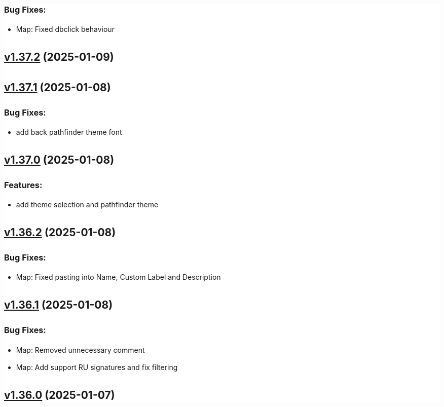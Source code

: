 


### Bug Fixes:

* Map: Fixed dbclick behaviour

## [v1.37.2](https://github.com/wanderer-industries/wanderer/compare/v1.37.1...v1.37.2) (2025-01-09)




## [v1.37.1](https://github.com/wanderer-industries/wanderer/compare/v1.37.0...v1.37.1) (2025-01-08)




### Bug Fixes:

* add back pathfinder theme font

## [v1.37.0](https://github.com/wanderer-industries/wanderer/compare/v1.36.2...v1.37.0) (2025-01-08)




### Features:

* add theme selection and pathfinder theme

## [v1.36.2](https://github.com/wanderer-industries/wanderer/compare/v1.36.1...v1.36.2) (2025-01-08)




### Bug Fixes:

* Map: Fixed pasting into Name, Custom Label and Description

## [v1.36.1](https://github.com/wanderer-industries/wanderer/compare/v1.36.0...v1.36.1) (2025-01-08)




### Bug Fixes:

* Map: Removed unnecessary comment

* Map: Add support RU signatures and fix filtering

## [v1.36.0](https://github.com/wanderer-industries/wanderer/compare/v1.35.0...v1.36.0) (2025-01-07)
